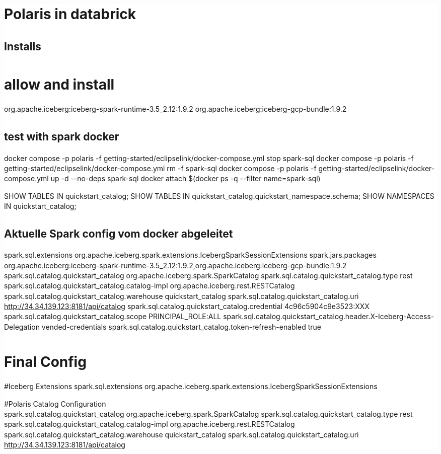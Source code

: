 

# Polaris in databrick


## Installs
# allow and install 
org.apache.iceberg:iceberg-spark-runtime-3.5_2.12:1.9.2
org.apache.iceberg:iceberg-gcp-bundle:1.9.2


## test with spark docker 
docker compose -p polaris -f getting-started/eclipselink/docker-compose.yml stop spark-sql
docker compose -p polaris -f getting-started/eclipselink/docker-compose.yml rm -f spark-sql
docker compose -p polaris -f getting-started/eclipselink/docker-compose.yml up -d --no-deps spark-sql
docker attach $(docker ps -q --filter name=spark-sql)

SHOW TABLES IN quickstart_catalog;
SHOW TABLES IN quickstart_catalog.quickstart_namespace.schema;
SHOW NAMESPACES IN quickstart_catalog;



## Aktuelle Spark config vom docker abgeleitet
spark.sql.extensions org.apache.iceberg.spark.extensions.IcebergSparkSessionExtensions
spark.jars.packages org.apache.iceberg:iceberg-spark-runtime-3.5_2.12:1.9.2,org.apache.iceberg:iceberg-gcp-bundle:1.9.2
spark.sql.catalog.quickstart_catalog org.apache.iceberg.spark.SparkCatalog
spark.sql.catalog.quickstart_catalog.type rest
spark.sql.catalog.quickstart_catalog.catalog-impl org.apache.iceberg.rest.RESTCatalog
spark.sql.catalog.quickstart_catalog.warehouse quickstart_catalog
spark.sql.catalog.quickstart_catalog.uri http://34.34.139.123:8181/api/catalog
spark.sql.catalog.quickstart_catalog.credential 4c96c5904c9e3523:XXX
spark.sql.catalog.quickstart_catalog.scope PRINCIPAL_ROLE:ALL
spark.sql.catalog.quickstart_catalog.header.X-Iceberg-Access-Delegation vended-credentials
spark.sql.catalog.quickstart_catalog.token-refresh-enabled true


# Final Config 

#Iceberg Extensions
spark.sql.extensions org.apache.iceberg.spark.extensions.IcebergSparkSessionExtensions

#Polaris Catalog Configuration  
spark.sql.catalog.quickstart_catalog org.apache.iceberg.spark.SparkCatalog
spark.sql.catalog.quickstart_catalog.type rest
spark.sql.catalog.quickstart_catalog.catalog-impl org.apache.iceberg.rest.RESTCatalog
spark.sql.catalog.quickstart_catalog.warehouse quickstart_catalog
spark.sql.catalog.quickstart_catalog.uri http://34.34.139.123:8181/api/catalog
